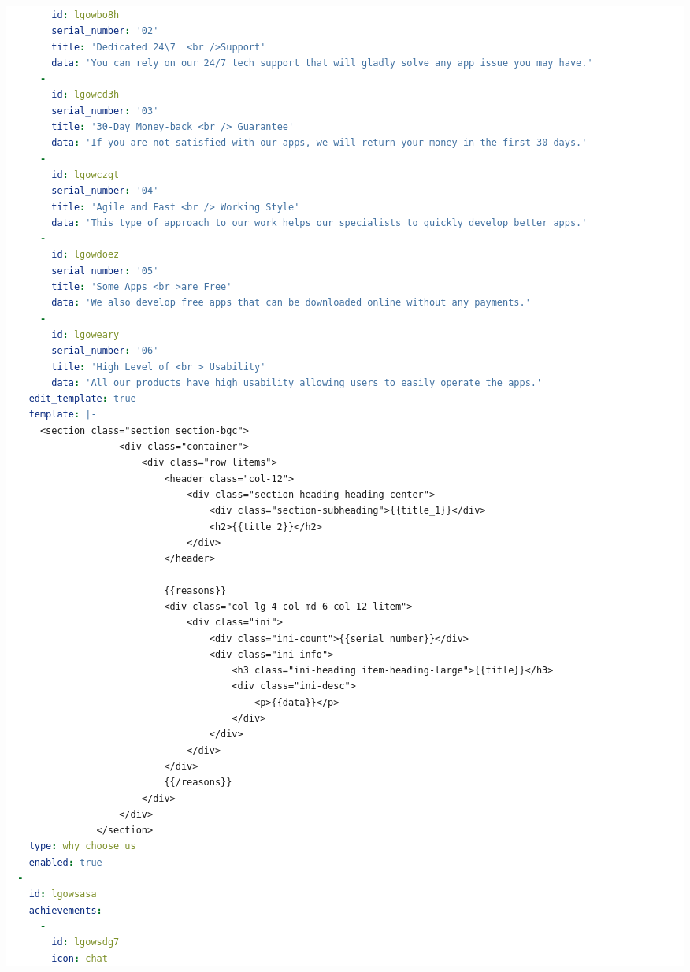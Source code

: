```yaml
        id: lgowbo8h
        serial_number: '02'
        title: 'Dedicated 24\7  <br />Support'
        data: 'You can rely on our 24/7 tech support that will gladly solve any app issue you may have.'
      -
        id: lgowcd3h
        serial_number: '03'
        title: '30-Day Money-back <br /> Guarantee'
        data: 'If you are not satisfied with our apps, we will return your money in the first 30 days.'
      -
        id: lgowczgt
        serial_number: '04'
        title: 'Agile and Fast <br /> Working Style'
        data: 'This type of approach to our work helps our specialists to quickly develop better apps.'
      -
        id: lgowdoez
        serial_number: '05'
        title: 'Some Apps <br >are Free'
        data: 'We also develop free apps that can be downloaded online without any payments.'
      -
        id: lgoweary
        serial_number: '06'
        title: 'High Level of <br > Usability'
        data: 'All our products have high usability allowing users to easily operate the apps.'
    edit_template: true
    template: |-
      <section class="section section-bgc">
      				<div class="container">
      					<div class="row litems">
      						<header class="col-12">
      							<div class="section-heading heading-center">
      								<div class="section-subheading">{{title_1}}</div>
      								<h2>{{title_2}}</h2>
      							</div> 
      						</header>
      						
      						{{reasons}}
      						<div class="col-lg-4 col-md-6 col-12 litem">
      							<div class="ini">
      								<div class="ini-count">{{serial_number}}</div>
      								<div class="ini-info">
      									<h3 class="ini-heading item-heading-large">{{title}}</h3>
      									<div class="ini-desc">
      										<p>{{data}}</p>
      									</div>
      								</div>
      							</div>
      						</div>
      						{{/reasons}}
      					</div>
      				</div>
      			</section>
    type: why_choose_us
    enabled: true
  -
    id: lgowsasa
    achievements:
      -
        id: lgowsdg7
        icon: chat
```